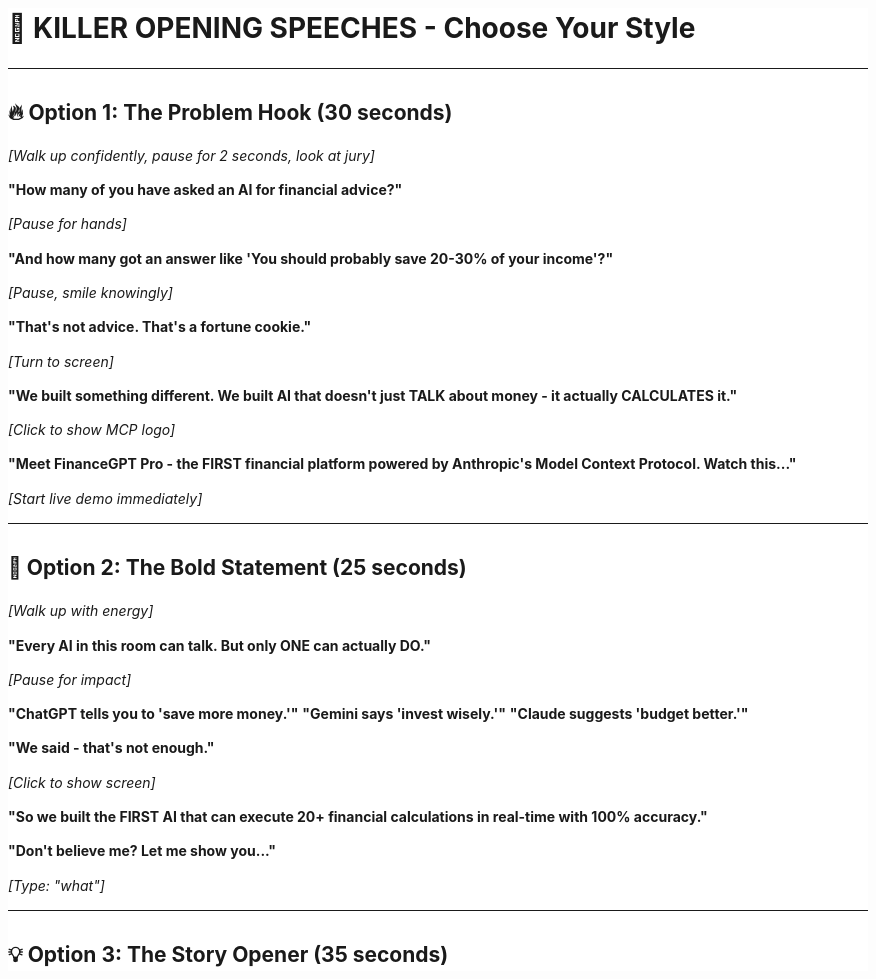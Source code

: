 # 🎯 KILLER OPENING SPEECHES - Choose Your Style

---

## 🔥 Option 1: The Problem Hook (30 seconds)

*[Walk up confidently, pause for 2 seconds, look at jury]*

**"How many of you have asked an AI for financial advice?"**

*[Pause for hands]*

**"And how many got an answer like 'You should probably save 20-30% of your income'?"**

*[Pause, smile knowingly]*

**"That's not advice. That's a fortune cookie."**

*[Turn to screen]*

**"We built something different. We built AI that doesn't just TALK about money - it actually CALCULATES it."**

*[Click to show MCP logo]*

**"Meet FinanceGPT Pro - the FIRST financial platform powered by Anthropic's Model Context Protocol. Watch this..."**

*[Start live demo immediately]*

---

## 🚀 Option 2: The Bold Statement (25 seconds)

*[Walk up with energy]*

**"Every AI in this room can talk. But only ONE can actually DO."**

*[Pause for impact]*

**"ChatGPT tells you to 'save more money.'"**
**"Gemini says 'invest wisely.'"**
**"Claude suggests 'budget better.'"**

**"We said - that's not enough."**

*[Click to show screen]*

**"So we built the FIRST AI that can execute 20+ financial calculations in real-time with 100% accuracy."**

**"Don't believe me? Let me show you..."**

*[Type: "what"]*

---

## 💡 Option 3: The Story Opener (35 seconds)
